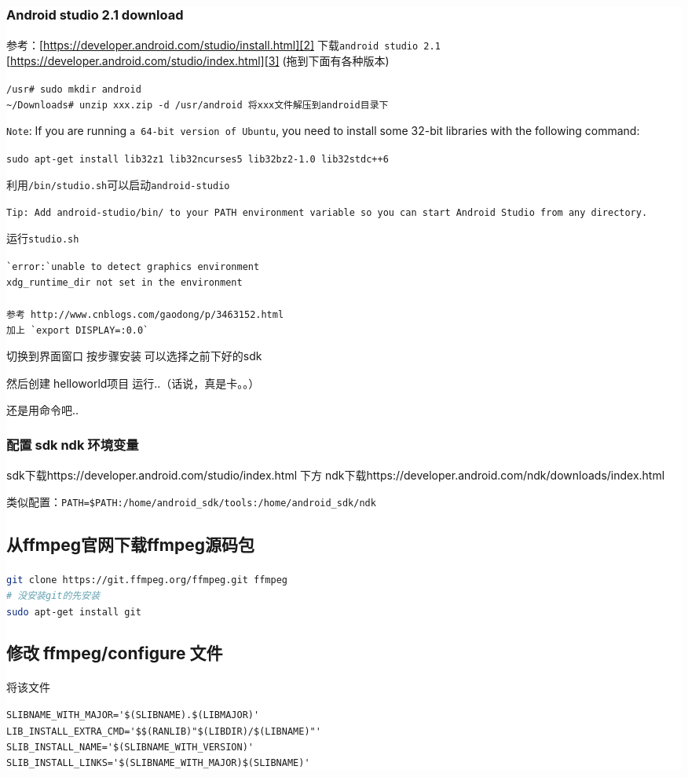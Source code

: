 
### Android studio 2.1 download

参考：[https://developer.android.com/studio/install.html][2]
下载`android studio 2.1` 
[https://developer.android.com/studio/index.html][3] (拖到下面有各种版本)

    /usr# sudo mkdir android
    ~/Downloads# unzip xxx.zip -d /usr/android 将xxx文件解压到android目录下



`Note`: If you are running `a 64-bit version of Ubuntu`, you need to install some 32-bit libraries with the following command:

    sudo apt-get install lib32z1 lib32ncurses5 lib32bz2-1.0 lib32stdc++6

利用`/bin/studio.sh`可以启动`android-studio`

    Tip: Add android-studio/bin/ to your PATH environment variable so you can start Android Studio from any directory.



运行`studio.sh`

    `error:`unable to detect graphics environment
    xdg_runtime_dir not set in the environment

    参考 http://www.cnblogs.com/gaodong/p/3463152.html
    加上 `export DISPLAY=:0.0`

切换到界面窗口
 按步骤安装 可以选择之前下好的sdk

然后创建 helloworld项目 运行..（话说，真是卡。。）

还是用命令吧..

### 配置 sdk ndk 环境变量

sdk下载https://developer.android.com/studio/index.html 下方
ndk下载https://developer.android.com/ndk/downloads/index.html

类似配置：`PATH=$PATH:/home/android_sdk/tools:/home/android_sdk/ndk`


## 从ffmpeg官网下载ffmpeg源码包

```sh
git clone https://git.ffmpeg.org/ffmpeg.git ffmpeg
# 没安装git的先安装
sudo apt-get install git
```

## 修改 ffmpeg/configure 文件

将该文件

    SLIBNAME_WITH_MAJOR='$(SLIBNAME).$(LIBMAJOR)'
    LIB_INSTALL_EXTRA_CMD='$$(RANLIB)"$(LIBDIR)/$(LIBNAME)"'
    SLIB_INSTALL_NAME='$(SLIBNAME_WITH_VERSION)'
    SLIB_INSTALL_LINKS='$(SLIBNAME_WITH_MAJOR)$(SLIBNAME)'


  [1]: http://www.oracle.com/technetwork/java/javase/downloads/jdk8-downloads-2133151.html
  [2]: https://developer.android.com/studio/install.html
  [3]: https://developer.android.com/studio/index.html
  [4]: http://blog.csdn.net/leixiaohua1020/article/details/47008825
  [5]: http://www.cnblogs.com/skyseraph/p/3979238.html